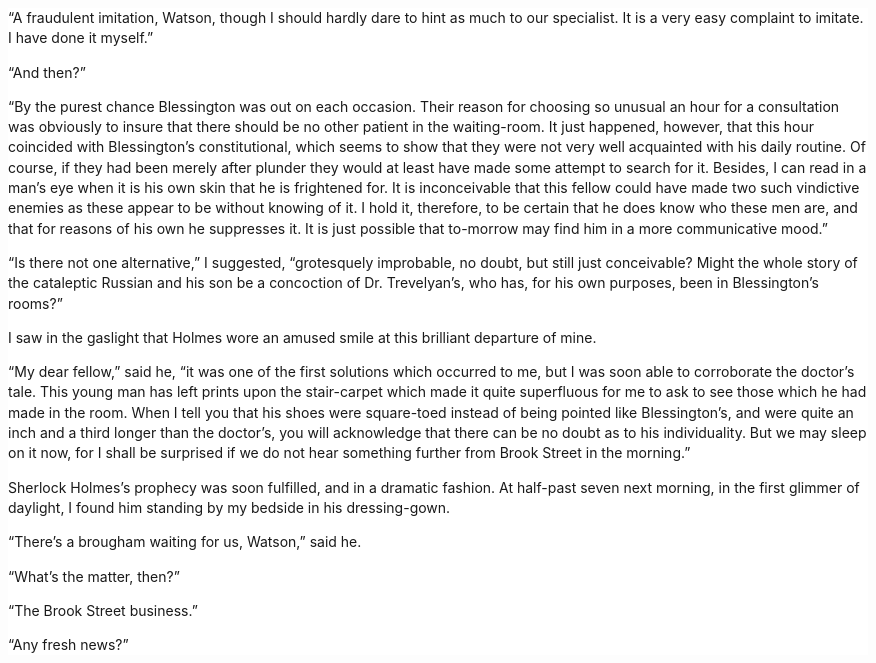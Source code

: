 “A fraudulent imitation, Watson, though I should hardly dare to
hint as much to our specialist. It is a very easy complaint to
imitate. I have done it myself.”

“And then?”

“By the purest chance Blessington was out on each occasion. Their
reason for choosing so unusual an hour for a consultation was
obviously to insure that there should be no other patient in the
waiting-room. It just happened, however, that this hour coincided
with Blessington’s constitutional, which seems to show that they
were not very well acquainted with his daily routine. Of course,
if they had been merely after plunder they would at least have
made some attempt to search for it. Besides, I can read in a
man’s eye when it is his own skin that he is frightened for. It
is inconceivable that this fellow could have made two such
vindictive enemies as these appear to be without knowing of it. I
hold it, therefore, to be certain that he does know who these men
are, and that for reasons of his own he suppresses it. It is just
possible that to-morrow may find him in a more communicative
mood.”

“Is there not one alternative,” I suggested, “grotesquely
improbable, no doubt, but still just conceivable? Might the whole
story of the cataleptic Russian and his son be a concoction of
Dr. Trevelyan’s, who has, for his own purposes, been in
Blessington’s rooms?”

I saw in the gaslight that Holmes wore an amused smile at this
brilliant departure of mine.

“My dear fellow,” said he, “it was one of the first solutions
which occurred to me, but I was soon able to corroborate the
doctor’s tale. This young man has left prints upon the
stair-carpet which made it quite superfluous for me to ask to see
those which he had made in the room. When I tell you that his
shoes were square-toed instead of being pointed like
Blessington’s, and were quite an inch and a third longer than the
doctor’s, you will acknowledge that there can be no doubt as to
his individuality. But we may sleep on it now, for I shall be
surprised if we do not hear something further from Brook Street
in the morning.”

Sherlock Holmes’s prophecy was soon fulfilled, and in a dramatic
fashion. At half-past seven next morning, in the first glimmer of
daylight, I found him standing by my bedside in his
dressing-gown.

“There’s a brougham waiting for us, Watson,” said he.

“What’s the matter, then?”

“The Brook Street business.”

“Any fresh news?”
